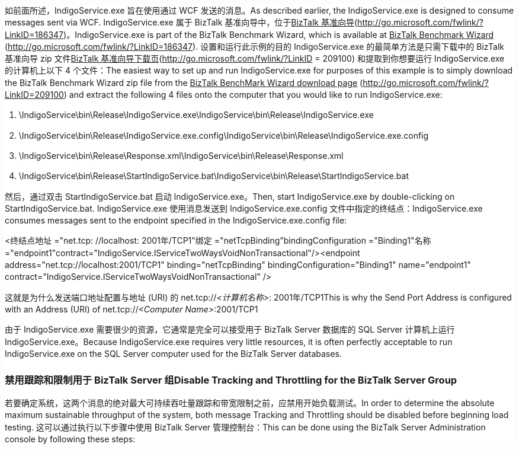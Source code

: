  <span data-ttu-id="16114-311">如前面所述，IndigoService.exe 旨在使用通过 WCF 发送的消息。</span><span class="sxs-lookup"><span data-stu-id="16114-311">As described earlier, the IndigoService.exe is designed to consume messages sent via WCF.</span></span> <span data-ttu-id="16114-312">IndigoService.exe 属于 BizTalk 基准向导中，位于[BizTalk 基准向导](http://go.microsoft.com/fwlink/?LinkID=186347)(http://go.microsoft.com/fwlink/?LinkID=186347)。</span><span class="sxs-lookup"><span data-stu-id="16114-312">IndigoService.exe is part of the BizTalk Benchmark Wizard, which is available at [BizTalk Benchmark Wizard](http://go.microsoft.com/fwlink/?LinkID=186347) (http://go.microsoft.com/fwlink/?LinkID=186347).</span></span> <span data-ttu-id="16114-313">设置和运行此示例的目的 IndigoService.exe 的最简单方法是只需下载中的 BizTalk 基准向导 zip 文件[BizTalk 基准向导下载页](http://go.microsoft.com/fwlink/?LinkID=209100)(http://go.microsoft.com/fwlink/?LinkID = 209100) 和提取到你想要运行 IndigoService.exe 的计算机上以下 4 个文件：</span><span class="sxs-lookup"><span data-stu-id="16114-313">The easiest way to set up and run IndigoService.exe for purposes of this example is to simply download the BizTalk Benchmark Wizard zip file from the [BizTalk BenchMark Wizard download page](http://go.microsoft.com/fwlink/?LinkID=209100) (http://go.microsoft.com/fwlink/?LinkID=209100) and extract the following 4 files onto the computer that you would like to run IndigoService.exe:</span></span>  
  
1.  <span data-ttu-id="16114-314">\IndigoService\bin\Release\IndigoService.exe</span><span class="sxs-lookup"><span data-stu-id="16114-314">\IndigoService\bin\Release\IndigoService.exe</span></span>  
  
2.  <span data-ttu-id="16114-315">\IndigoService\bin\Release\IndigoService.exe.config</span><span class="sxs-lookup"><span data-stu-id="16114-315">\IndigoService\bin\Release\IndigoService.exe.config</span></span>  
  
3.  <span data-ttu-id="16114-316">\IndigoService\bin\Release\Response.xml</span><span class="sxs-lookup"><span data-stu-id="16114-316">\IndigoService\bin\Release\Response.xml</span></span>  
  
4.  <span data-ttu-id="16114-317">\IndigoService\bin\Release\StartIndigoService.bat</span><span class="sxs-lookup"><span data-stu-id="16114-317">\IndigoService\bin\Release\StartIndigoService.bat</span></span>  
  
 <span data-ttu-id="16114-318">然后，通过双击 StartIndigoService.bat 启动 IndigoService.exe。</span><span class="sxs-lookup"><span data-stu-id="16114-318">Then, start IndigoService.exe by double-clicking on StartIndigoService.bat.</span></span> <span data-ttu-id="16114-319">IndigoService.exe 使用消息发送到 IndigoService.exe.config 文件中指定的终结点：</span><span class="sxs-lookup"><span data-stu-id="16114-319">IndigoService.exe consumes messages sent to the endpoint specified in the IndigoService.exe.config file:</span></span>  
  
 <span data-ttu-id="16114-320">\<终结点地址 ="net.tcp: //localhost: 2001年/TCP1"绑定 ="netTcpBinding"bindingConfiguration ="Binding1"名称 ="endpoint1"contract="IndigoService.IServiceTwoWaysVoidNonTransactional"/\></span><span class="sxs-lookup"><span data-stu-id="16114-320">\<endpoint address="net.tcp://localhost:2001/TCP1"             binding="netTcpBinding"             bindingConfiguration="Binding1"             name="endpoint1"             contract="IndigoService.IServiceTwoWaysVoidNonTransactional" /\></span></span>  
  
 <span data-ttu-id="16114-321">这就是为什么发送端口地址配置与地址 (URI) 的 net.tcp://*\<计算机名称\>*: 2001年/TCP1</span><span class="sxs-lookup"><span data-stu-id="16114-321">This is why the Send Port Address is configured with an Address (URI) of net.tcp://*\<Computer Name\>*:2001/TCP1</span></span>  
  
 <span data-ttu-id="16114-322">由于 IndigoService.exe 需要很少的资源，它通常是完全可以接受用于 BizTalk Server 数据库的 SQL Server 计算机上运行 IndigoService.exe。</span><span class="sxs-lookup"><span data-stu-id="16114-322">Because IndigoService.exe requires very little resources, it is often perfectly acceptable to run IndigoService.exe on the SQL Server computer used for the BizTalk Server databases.</span></span>  
  
### <a name="disable-tracking-and-throttling-for-the-biztalk-server-group"></a><span data-ttu-id="16114-323">禁用跟踪和限制用于 BizTalk Server 组</span><span class="sxs-lookup"><span data-stu-id="16114-323">Disable Tracking and Throttling for the BizTalk Server Group</span></span>  
 <span data-ttu-id="16114-324">若要确定系统，这两个消息的绝对最大可持续吞吐量跟踪和带宽限制之前，应禁用开始负载测试。</span><span class="sxs-lookup"><span data-stu-id="16114-324">In order to determine the absolute maximum sustainable throughput of the system, both message Tracking and Throttling should be disabled before beginning load testing.</span></span> <span data-ttu-id="16114-325">这可以通过执行以下步骤中使用 BizTalk Server 管理控制台：</span><span class="sxs-lookup"><span data-stu-id="16114-325">This can be done using the BizTalk Server Administration console by following these steps:</span></span>  
  